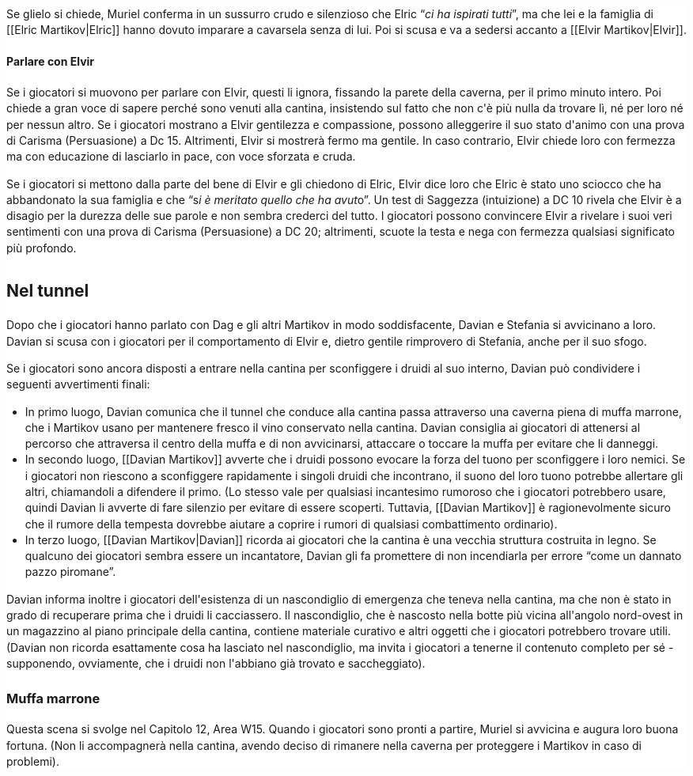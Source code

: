 Se glielo si chiede, Muriel conferma in un sussurro crudo e silenzioso che Elric “*ci ha ispirati tutti*”, ma che lei e la famiglia di [[Elric Martikov|Elric]] hanno dovuto imparare a cavarsela senza di lui. Poi si scusa e va a sedersi accanto a [[Elvir Martikov|Elvir]].

#### Parlare con Elvir
Se i giocatori si muovono per parlare con Elvir, questi li ignora, fissando la parete della caverna, per il primo minuto intero. Poi chiede a gran voce di sapere perché sono venuti alla cantina, insistendo sul fatto che non c'è più nulla da trovare lì, né per loro né per nessun altro. Se i giocatori mostrano a Elvir gentilezza e compassione, possono alleggerire il suo stato d'animo con una prova di Carisma (Persuasione) a Dc 15. Altrimenti, Elvir si mostrerà fermo ma gentile. In caso contrario, Elvir chiede loro con fermezza ma con educazione di lasciarlo in pace, con voce sforzata e cruda.

Se i giocatori si mettono dalla parte del bene di Elvir e gli chiedono di Elric, Elvir dice loro che Elric è stato uno sciocco che ha abbandonato la sua famiglia e che “s*i è meritato quello che ha avut*o”. Un test di Saggezza (intuizione) a DC 10 rivela che Elvir è a disagio per la durezza delle sue parole e non sembra crederci del tutto. I giocatori possono convincere Elvir a rivelare i suoi veri sentimenti con una prova di Carisma (Persuasione) a DC 20; altrimenti, scuote la testa e nega con fermezza qualsiasi significato più profondo.

## Nel tunnel
Dopo che i giocatori hanno parlato con Dag e gli altri Martikov in modo soddisfacente, Davian e Stefania si avvicinano a loro. Davian si scusa con i giocatori per il comportamento di Elvir e, dietro gentile rimprovero di Stefania, anche per il suo sfogo.

Se i giocatori sono ancora disposti a entrare nella cantina per sconfiggere i druidi al suo interno, Davian può condividere i seguenti avvertimenti finali:

- In primo luogo, Davian comunica che il tunnel che conduce alla cantina passa attraverso una caverna piena di muffa marrone, che i Martikov usano per mantenere fresco il vino conservato nella cantina. Davian consiglia ai giocatori di attenersi al percorso che attraversa il centro della muffa e di non avvicinarsi, attaccare o toccare la muffa per evitare che li danneggi.
- In secondo luogo, [[Davian Martikov]] avverte che i druidi possono evocare la forza del tuono per sconfiggere i loro nemici. Se i giocatori non riescono a sconfiggere rapidamente i singoli druidi che incontrano, il suono del loro tuono potrebbe allertare gli altri, chiamandoli a difendere il primo. (Lo stesso vale per qualsiasi incantesimo rumoroso che i giocatori potrebbero usare, quindi Davian li avverte di fare silenzio per evitare di essere scoperti. Tuttavia, [[Davian Martikov]] è ragionevolmente sicuro che il rumore della tempesta dovrebbe aiutare a coprire i rumori di qualsiasi combattimento ordinario).
- In terzo luogo, [[Davian Martikov|Davian]] ricorda ai giocatori che la cantina è una vecchia struttura costruita in legno. Se qualcuno dei giocatori sembra essere un incantatore, Davian gli fa promettere di non incendiarla per errore “come un dannato pazzo piromane”.

Davian informa inoltre i giocatori dell'esistenza di un nascondiglio di emergenza che teneva nella cantina, ma che non è stato in grado di recuperare prima che i druidi li cacciassero. Il nascondiglio, che è nascosto nella botte più vicina all'angolo nord-ovest in un magazzino al piano principale della cantina, contiene materiale curativo e altri oggetti che i giocatori potrebbero trovare utili. (Davian non ricorda esattamente cosa ha lasciato nel nascondiglio, ma invita i giocatori a tenerne il contenuto completo per sé - supponendo, ovviamente, che i druidi non l'abbiano già trovato e saccheggiato).

### Muffa marrone
Questa scena si svolge nel Capitolo 12, Area W15.
Quando i giocatori sono pronti a partire, Muriel si avvicina e augura loro buona fortuna. (Non li accompagnerà nella cantina, avendo deciso di rimanere nella caverna per proteggere i Martikov in caso di problemi).
